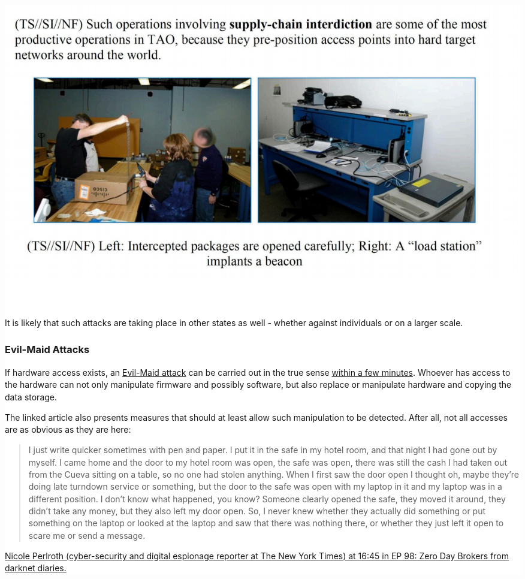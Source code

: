 ![TAO](../assets/images/rm/Nsa-pwn-cisco.jpg)

It is likely that such attacks are taking place in other states as well - whether against individuals or on a larger scale.

### Evil-Maid Attacks

If hardware access exists, an [Evil-Maid attack](https://www.whonix.org/wiki/AEM) can be carried out in the true sense [within a few minutes](https://www.youtube.com/watch?v=loBX_vEXxVA). Whoever has access to the hardware can not only manipulate firmware and possibly software, but also replace or manipulate hardware and copying the data storage.

The linked article also presents measures that should at least allow such manipulation to be detected. After all, not all accesses are as obvious as they are here:

> I just write quicker sometimes with pen and paper. I put it in the safe in my hotel room, and that night I had gone out by myself. I came home and the door to my hotel room was open, the safe was open, there was still the cash I had taken out from the Cueva sitting on a table, so no one had stolen anything. When I first saw the door open I thought oh, maybe they’re doing late turndown service or something, but the door to the safe was open with my laptop in it and my laptop was in a different position. I don’t know what happened, you know? Someone clearly opened the safe, they moved it around, they didn’t take any money, but they also left my door open. So, I never knew whether they actually did something or put something on the laptop or looked at the laptop and saw that there was nothing there, or whether they just left it open to scare me or send a message.

[Nicole Perlroth (cyber-security and digital espionage reporter at The New York Times) at 16:45 in EP 98: Zero Day Brokers from darknet diaries.](https://darknetdiaries.com/episode/98/)
